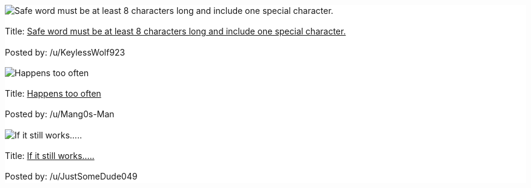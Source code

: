 <div class="card">
  <div class="card-image">
    <img class="post-img" src="https://i.redd.it/301dmgiph9q51.jpg" alt="Safe word must be at least 8 characters long and include one special character." title="Safe word must be at least 8 characters long and include one special character." />
  </div>
  <div class="card-content">
    <div class="media">
      <div class="media-content">
        <p class="title is-4">
           Title: <a href="https://www.reddit.com/r/Funnypics/comments/j2o8lh/safe_word_must_be_at_least_8_characters_long_and/">Safe word must be at least 8 characters long and include one special character.</a>
        </p>
        <p class="subtitle is-4">Posted by: /u/KeylessWolf923</p>
      </div>
    </div>
  </div>
</div>

<div class="card">
  <div class="card-image">
    <img class="post-img" src="https://i.redd.it/96ot5nfj49q51.jpg" alt="Happens too often" title="Happens too often" />
  </div>
  <div class="card-content">
    <div class="media">
      <div class="media-content">
        <p class="title is-4">
           Title: <a href="https://www.reddit.com/r/memes/comments/j2irbw/happens_too_often/">Happens too often</a>
        </p>
        <p class="subtitle is-4">Posted by: /u/Mang0s-Man</p>
      </div>
    </div>
  </div>
</div>

<div class="card">
  <div class="card-image">
    <img class="post-img" src="https://i.redd.it/v7lzqld9kaq51.png" alt="If it still works....." title="If it still works....." />
  </div>
  <div class="card-content">
    <div class="media">
      <div class="media-content">
        <p class="title is-4">
           Title: <a href="https://www.reddit.com/r/memes/comments/j2mnob/if_it_still_works/">If it still works.....</a>
        </p>
        <p class="subtitle is-4">Posted by: /u/JustSomeDude049</p>
      </div>
    </div>
  </div>
</div>
